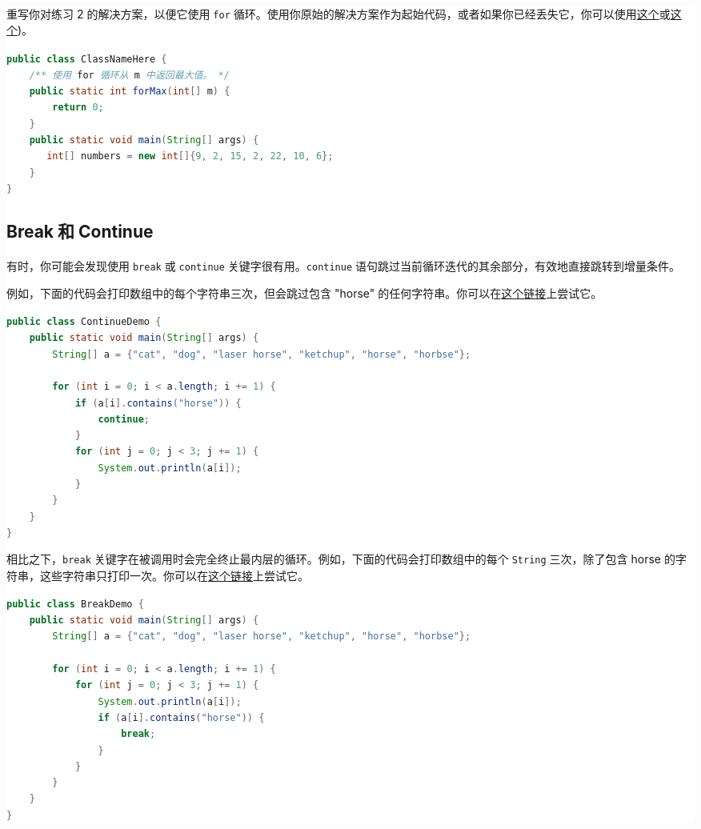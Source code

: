 重写你对练习 2 的解决方案，以便它使用 `for` 循环。使用你原始的解决方案作为起始代码，或者如果你已经丢失它，你可以使用[这个](http://goo.gl/engJ93)或[这个](https://goo.gl/YhZLf3))。

```java
public class ClassNameHere {
    /** 使用 for 循环从 m 中返回最大值。 */
    public static int forMax(int[] m) {
        return 0;
    }
    public static void main(String[] args) {
       int[] numbers = new int[]{9, 2, 15, 2, 22, 10, 6};      
    }
}
```

## Break 和 Continue

有时，你可能会发现使用 `break` 或 `continue` 关键字很有用。`continue` 语句跳过当前循环迭代的其余部分，有效地直接跳转到增量条件。

例如，下面的代码会打印数组中的每个字符串三次，但会跳过包含 "horse" 的任何字符串。你可以在[这个链接](https://goo.gl/SqX8oz)上尝试它。

```java
public class ContinueDemo {
    public static void main(String[] args) {
        String[] a = {"cat", "dog", "laser horse", "ketchup", "horse", "horbse"};

        for (int i = 0; i < a.length; i += 1) {
            if (a[i].contains("horse")) {
                continue;
            }
            for (int j = 0; j < 3; j += 1) {
                System.out.println(a[i]);
            }
        }
    }
}
```

相比之下，`break` 关键字在被调用时会完全终止最内层的循环。例如，下面的代码会打印数组中的每个 `String` 三次，除了包含 horse 的字符串，这些字符串只打印一次。你可以在[这个链接](https://goo.gl/e7X3E9)上尝试它。

```java
public class BreakDemo {
    public static void main(String[] args) {
        String[] a = {"cat", "dog", "laser horse", "ketchup", "horse", "horbse"};

        for (int i = 0; i < a.length; i += 1) {
            for (int j = 0; j < 3; j += 1) {
                System.out.println(a[i]);
                if (a[i].contains("horse")) {
                    break;
                }                
            }
        }
    }
}
```
